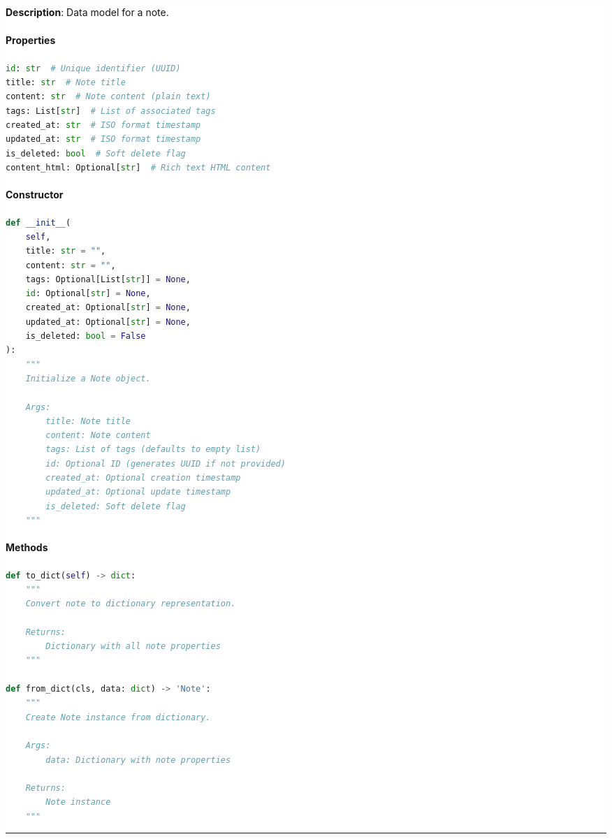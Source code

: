 **Description**: Data model for a note.

#### Properties

```python
id: str  # Unique identifier (UUID)
title: str  # Note title
content: str  # Note content (plain text)
tags: List[str]  # List of associated tags
created_at: str  # ISO format timestamp
updated_at: str  # ISO format timestamp
is_deleted: bool  # Soft delete flag
content_html: Optional[str]  # Rich text HTML content
```

#### Constructor

```python
def __init__(
    self,
    title: str = "",
    content: str = "",
    tags: Optional[List[str]] = None,
    id: Optional[str] = None,
    created_at: Optional[str] = None,
    updated_at: Optional[str] = None,
    is_deleted: bool = False
):
    """
    Initialize a Note object.
    
    Args:
        title: Note title
        content: Note content
        tags: List of tags (defaults to empty list)
        id: Optional ID (generates UUID if not provided)
        created_at: Optional creation timestamp
        updated_at: Optional update timestamp
        is_deleted: Soft delete flag
    """
```

#### Methods

```python
def to_dict(self) -> dict:
    """
    Convert note to dictionary representation.
    
    Returns:
        Dictionary with all note properties
    """

def from_dict(cls, data: dict) -> 'Note':
    """
    Create Note instance from dictionary.
    
    Args:
        data: Dictionary with note properties
        
    Returns:
        Note instance
    """
```

---